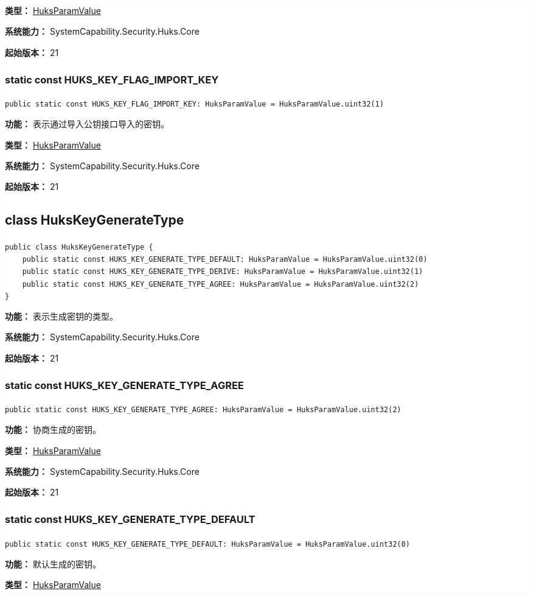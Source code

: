 **类型：** [HuksParamValue](#enum-huksparamvalue)

**系统能力：** SystemCapability.Security.Huks.Core

**起始版本：** 21

### static const HUKS_KEY_FLAG_IMPORT_KEY

```cangjie
public static const HUKS_KEY_FLAG_IMPORT_KEY: HuksParamValue = HuksParamValue.uint32(1)
```

**功能：** 表示通过导入公钥接口导入的密钥。

**类型：** [HuksParamValue](#enum-huksparamvalue)

**系统能力：** SystemCapability.Security.Huks.Core

**起始版本：** 21

## class HuksKeyGenerateType

```cangjie
public class HuksKeyGenerateType {
    public static const HUKS_KEY_GENERATE_TYPE_DEFAULT: HuksParamValue = HuksParamValue.uint32(0)
    public static const HUKS_KEY_GENERATE_TYPE_DERIVE: HuksParamValue = HuksParamValue.uint32(1)
    public static const HUKS_KEY_GENERATE_TYPE_AGREE: HuksParamValue = HuksParamValue.uint32(2)
}
```

**功能：** 表示生成密钥的类型。

**系统能力：** SystemCapability.Security.Huks.Core

**起始版本：** 21

### static const HUKS_KEY_GENERATE_TYPE_AGREE

```cangjie
public static const HUKS_KEY_GENERATE_TYPE_AGREE: HuksParamValue = HuksParamValue.uint32(2)
```

**功能：** 协商生成的密钥。

**类型：** [HuksParamValue](#enum-huksparamvalue)

**系统能力：** SystemCapability.Security.Huks.Core

**起始版本：** 21

### static const HUKS_KEY_GENERATE_TYPE_DEFAULT

```cangjie
public static const HUKS_KEY_GENERATE_TYPE_DEFAULT: HuksParamValue = HuksParamValue.uint32(0)
```

**功能：** 默认生成的密钥。

**类型：** [HuksParamValue](#enum-huksparamvalue)

